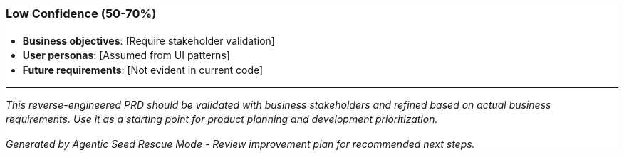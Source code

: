 ### Low Confidence (50-70%)
- **Business objectives**: [Require stakeholder validation]
- **User personas**: [Assumed from UI patterns]
- **Future requirements**: [Not evident in current code]

---

*This reverse-engineered PRD should be validated with business stakeholders and refined based on actual business requirements. Use it as a starting point for product planning and development prioritization.*

*Generated by Agentic Seed Rescue Mode - Review improvement plan for recommended next steps.*